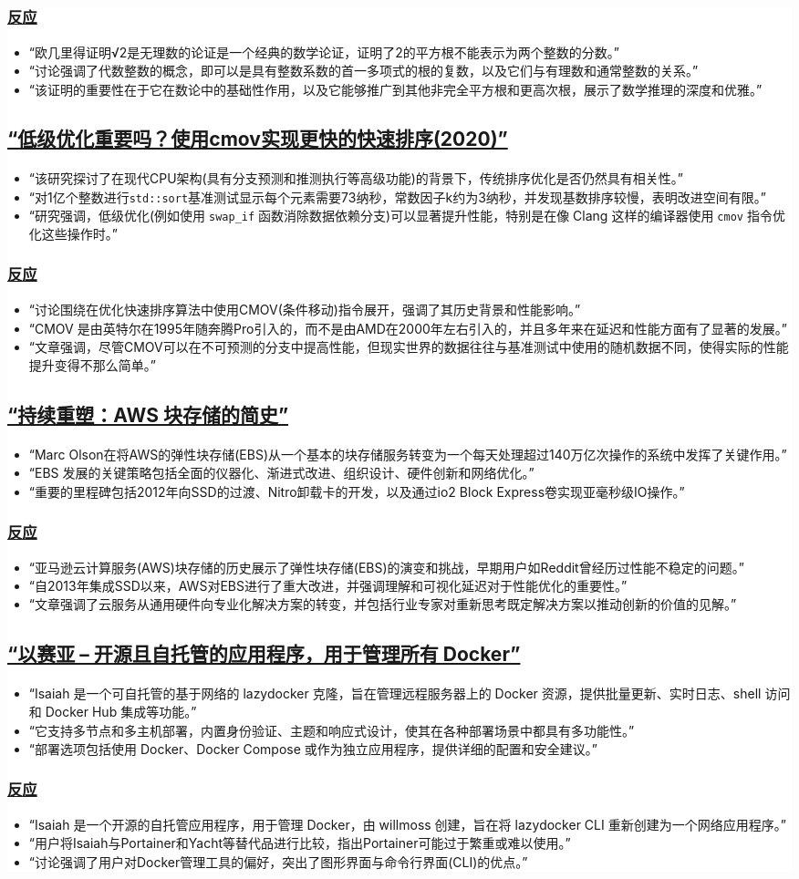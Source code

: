 ### [反应](https://news.ycombinator.com/item?id=41314031)

- “欧几里得证明√2是无理数的论证是一个经典的数学论证，证明了2的平方根不能表示为两个整数的分数。”
- “讨论强调了代数整数的概念，即可以是具有整数系数的首一多项式的根的复数，以及它们与有理数和通常整数的关系。”
- “该证明的重要性在于它在数论中的基础性作用，以及它能够推广到其他非完全平方根和更高次根，展示了数学推理的深度和优雅。”

## [“低级优化重要吗？使用cmov实现更快的快速排序(2020)”](http://cantrip.org/sortfast.html)

- “该研究探讨了在现代CPU架构(具有分支预测和推测执行等高级功能)的背景下，传统排序优化是否仍然具有相关性。”
- “对1亿个整数进行`std::sort`基准测试显示每个元素需要73纳秒，常数因子k约为3纳秒，并发现基数排序较慢，表明改进空间有限。”
- “研究强调，低级优化(例如使用 `swap_if` 函数消除数据依赖分支)可以显著提升性能，特别是在像 Clang 这样的编译器使用 `cmov` 指令优化这些操作时。”

### [反应](https://news.ycombinator.com/item?id=41314039)

- “讨论围绕在优化快速排序算法中使用CMOV(条件移动)指令展开，强调了其历史背景和性能影响。”
- “CMOV 是由英特尔在1995年随奔腾Pro引入的，而不是由AMD在2000年左右引入的，并且多年来在延迟和性能方面有了显著的发展。”
- “文章强调，尽管CMOV可以在不可预测的分支中提高性能，但现实世界的数据往往与基准测试中使用的随机数据不同，使得实际的性能提升变得不那么简单。”

## [“持续重塑：AWS 块存储的简史”](https://www.allthingsdistributed.com/2024/08/continuous-reinvention-a-brief-history-of-block-storage-at-aws.html)

- “Marc Olson在将AWS的弹性块存储(EBS)从一个基本的块存储服务转变为一个每天处理超过140万亿次操作的系统中发挥了关键作用。”
- “EBS 发展的关键策略包括全面的仪器化、渐进式改进、组织设计、硬件创新和网络优化。”
- “重要的里程碑包括2012年向SSD的过渡、Nitro卸载卡的开发，以及通过io2 Block Express卷实现亚毫秒级IO操作。”

### [反应](https://news.ycombinator.com/item?id=41321063)

- “亚马逊云计算服务(AWS)块存储的历史展示了弹性块存储(EBS)的演变和挑战，早期用户如Reddit曾经历过性能不稳定的问题。”
- “自2013年集成SSD以来，AWS对EBS进行了重大改进，并强调理解和可视化延迟对于性能优化的重要性。”
- “文章强调了云服务从通用硬件向专业化解决方案的转变，并包括行业专家对重新思考既定解决方案以推动创新的价值的见解。”

## [“以赛亚 – 开源且自托管的应用程序，用于管理所有 Docker”](https://github.com/will-moss/isaiah)

- “Isaiah 是一个可自托管的基于网络的 lazydocker 克隆，旨在管理远程服务器上的 Docker 资源，提供批量更新、实时日志、shell 访问和 Docker Hub 集成等功能。”
- “它支持多节点和多主机部署，内置身份验证、主题和响应式设计，使其在各种部署场景中都具有多功能性。”
- “部署选项包括使用 Docker、Docker Compose 或作为独立应用程序，提供详细的配置和安全建议。”

### [反应](https://news.ycombinator.com/item?id=41317988)

- “Isaiah 是一个开源的自托管应用程序，用于管理 Docker，由 willmoss 创建，旨在将 lazydocker CLI 重新创建为一个网络应用程序。”
- “用户将Isaiah与Portainer和Yacht等替代品进行比较，指出Portainer可能过于繁重或难以使用。”
- “讨论强调了用户对Docker管理工具的偏好，突出了图形界面与命令行界面(CLI)的优点。”

<head>
  <meta property="og:title" content="“我厌倦了修复客户生成的AI代码”" />
  <meta property="og:type" content="website" />
  <meta property="og:image" content="https://og.cho.sh/api/og/?title=%E2%80%9C%E6%88%91%E5%8E%8C%E5%80%A6%E4%BA%86%E4%BF%AE%E5%A4%8D%E5%AE%A2%E6%88%B7%E7%94%9F%E6%88%90%E7%9A%84AI%E4%BB%A3%E7%A0%81%E2%80%9D&subheading=2024%E5%B9%B48%E6%9C%8822%E6%97%A5%E6%98%9F%E6%9C%9F%E5%9B%9B%3A%20%E9%BB%91%E5%AE%A2%E6%96%B0%E9%97%BB%E6%91%98%E8%A6%81" />
</head>
